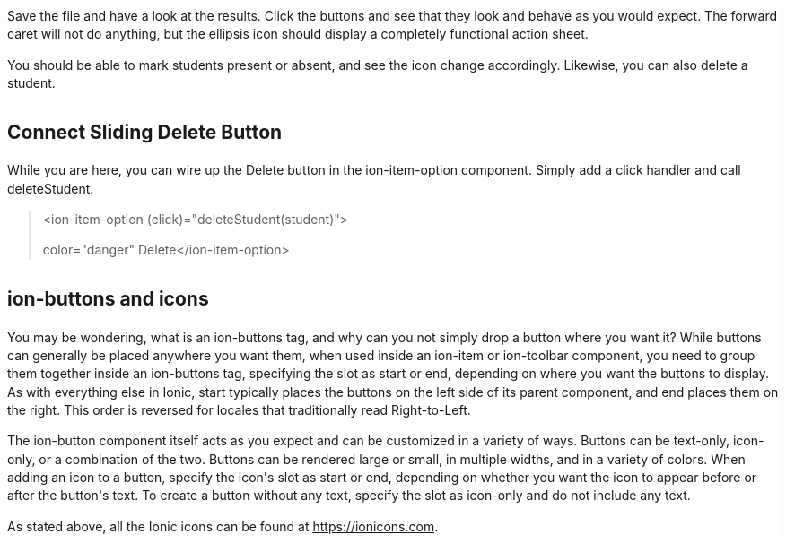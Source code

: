 Save the file and have a look at the results. Click the buttons and see
that they look and behave as you would expect. The forward caret will
not do anything, but the ellipsis icon should display a completely
functional action sheet.

You should be able to mark students present or absent, and see the icon
change accordingly. Likewise, you can also delete a student.

## Connect Sliding Delete Button

While you are here, you can wire up the Delete button in the
ion-item-option component. Simply add a click handler and call
deleteStudent.

> \<ion-item-option (click)=\"deleteStudent(student)\"\>
>
> color=\"danger\" Delete\</ion-item-option\>

## ion-buttons and icons

You may be wondering, what is an ion-buttons tag, and why can you not
simply drop a button where you want it? While buttons can generally be
placed anywhere you want them, when used inside an ion-item or
ion-toolbar component, you need to group them together inside an
ion-buttons tag, specifying the slot as start or end, depending on where
you want the buttons to display. As with everything else in Ionic, start
typically places the buttons on the left side of its parent component,
and end places them on the right. This order is reversed for locales
that traditionally read Right-to-Left.

The ion-button component itself acts as you expect and can be customized
in a variety of ways. Buttons can be text-only, icon-only, or a
combination of the two. Buttons can be rendered large or small, in
multiple widths, and in a variety of colors. When adding an icon to a
button, specify the icon's slot as start or end, depending on whether
you want the icon to appear before or after the button's text. To create
a button without any text, specify the slot as icon-only and do not
include any text.

As stated above, all the Ionic icons can be found at
<https://ionicons.com>.

